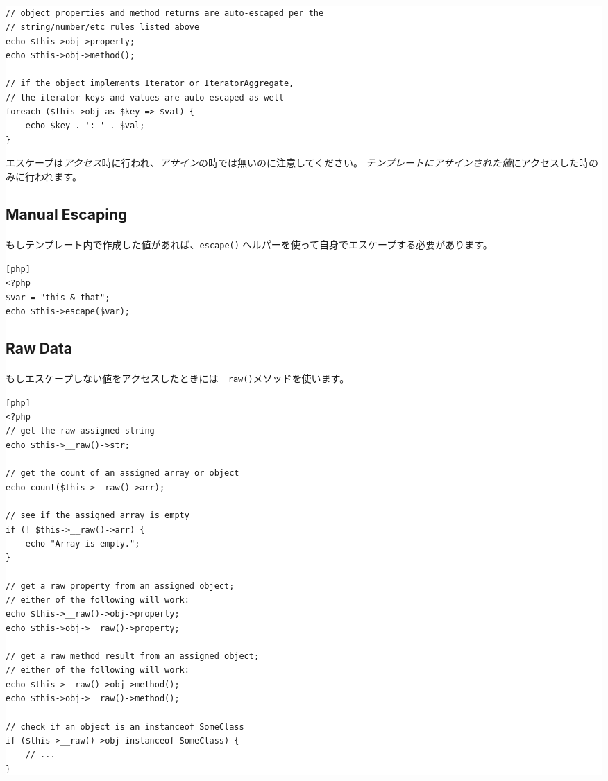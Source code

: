     // object properties and method returns are auto-escaped per the 
    // string/number/etc rules listed above
    echo $this->obj->property;
    echo $this->obj->method();

    // if the object implements Iterator or IteratorAggregate,
    // the iterator keys and values are auto-escaped as well
    foreach ($this->obj as $key => $val) {
        echo $key . ': ' . $val;
    }

エスケープは*アクセス*時に行われ、*アサイン*の時では無いのに注意してください。
*テンプレートにアサインされた値*にアクセスした時のみに行われます。

## Manual Escaping ##

もしテンプレート内で作成した値があれば、`escape()` ヘルパーを使って自身でエスケープする必要があります。

    [php]
    <?php
    $var = "this & that";
    echo $this->escape($var);


## Raw Data ##

もしエスケープしない値をアクセスしたときには`__raw()`メソッドを使います。

    [php]
    <?php
    // get the raw assigned string
    echo $this->__raw()->str;

    // get the count of an assigned array or object
    echo count($this->__raw()->arr);

    // see if the assigned array is empty
    if (! $this->__raw()->arr) {
        echo "Array is empty.";
    }

    // get a raw property from an assigned object;
    // either of the following will work:
    echo $this->__raw()->obj->property;
    echo $this->obj->__raw()->property;

    // get a raw method result from an assigned object;
    // either of the following will work:
    echo $this->__raw()->obj->method();
    echo $this->obj->__raw()->method();

    // check if an object is an instanceof SomeClass
    if ($this->__raw()->obj instanceof SomeClass) {
        // ...
    }
